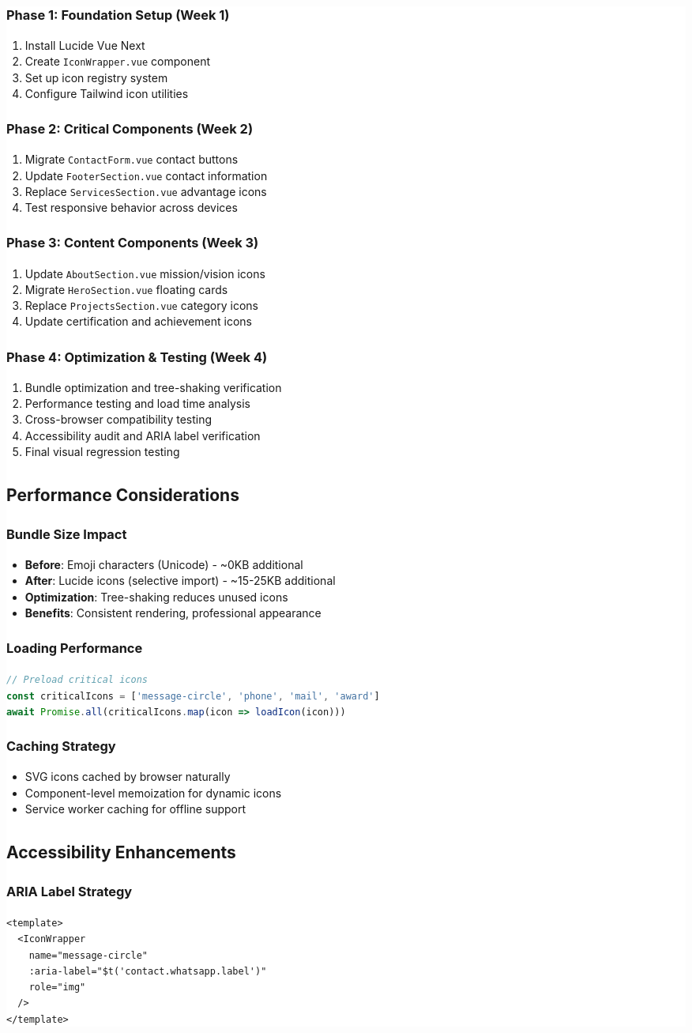 ### Phase 1: Foundation Setup (Week 1)
1. Install Lucide Vue Next
2. Create `IconWrapper.vue` component
3. Set up icon registry system
4. Configure Tailwind icon utilities

### Phase 2: Critical Components (Week 2)
1. Migrate `ContactForm.vue` contact buttons
2. Update `FooterSection.vue` contact information
3. Replace `ServicesSection.vue` advantage icons
4. Test responsive behavior across devices

### Phase 3: Content Components (Week 3)  
1. Update `AboutSection.vue` mission/vision icons
2. Migrate `HeroSection.vue` floating cards
3. Replace `ProjectsSection.vue` category icons
4. Update certification and achievement icons

### Phase 4: Optimization & Testing (Week 4)
1. Bundle optimization and tree-shaking verification
2. Performance testing and load time analysis
3. Cross-browser compatibility testing
4. Accessibility audit and ARIA label verification
5. Final visual regression testing

## Performance Considerations

### Bundle Size Impact
- **Before**: Emoji characters (Unicode) - ~0KB additional
- **After**: Lucide icons (selective import) - ~15-25KB additional
- **Optimization**: Tree-shaking reduces unused icons
- **Benefits**: Consistent rendering, professional appearance

### Loading Performance
```javascript
// Preload critical icons
const criticalIcons = ['message-circle', 'phone', 'mail', 'award']
await Promise.all(criticalIcons.map(icon => loadIcon(icon)))
```

### Caching Strategy
- SVG icons cached by browser naturally
- Component-level memoization for dynamic icons
- Service worker caching for offline support

## Accessibility Enhancements

### ARIA Label Strategy
```vue
<template>
  <IconWrapper 
    name="message-circle" 
    :aria-label="$t('contact.whatsapp.label')"
    role="img"
  />
</template>
```
